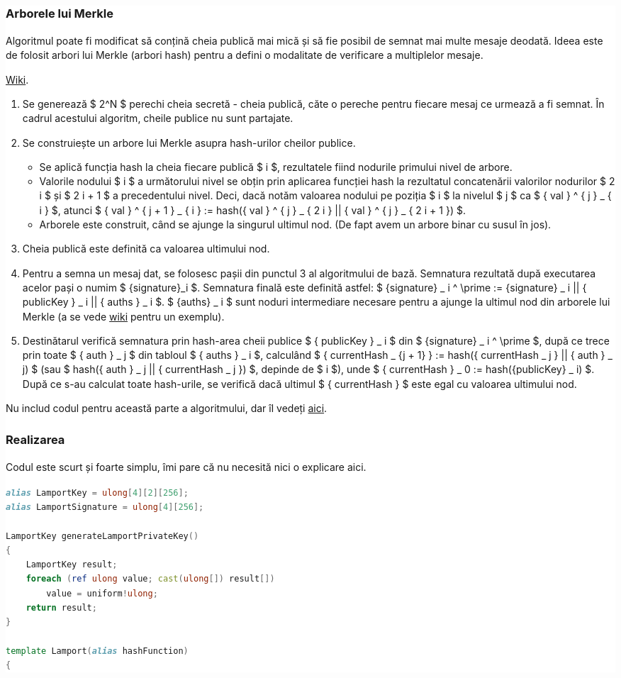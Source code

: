 ### Arborele lui Merkle

Algoritmul poate fi modificat să conțină cheia publică mai mică și să fie posibil de semnat mai multe mesaje deodată.
Ideea este de folosit arbori lui Merkle (arbori hash) pentru a defini o modalitate de verificare a multiplelor mesaje.

[Wiki](https://www.wikiwand.com/en/Merkle_signature_scheme).

1. Se generează $ 2^N $ perechi cheia secretă - cheia publică, căte o pereche pentru fiecare mesaj ce urmează a fi semnat.
   În cadrul acestului algoritm, cheile publice nu sunt partajate.

2. Se construiește un arbore lui Merkle asupra hash-urilor cheilor publice. 
   
   - Se aplică funcția hash la cheia fiecare publică $ i $, rezultatele fiind nodurile primului nivel de arbore.
   - Valorile nodului $ i $ a următorului nivel se obțin prin aplicarea funcției hash la rezultatul concatenării valorilor nodurilor $ 2 i $ și $ 2 i + 1 $ a precedentului nivel. 
     Deci, dacă notăm valoarea nodului pe poziția $ i $ la nivelul $ j $ ca $ { val } ^ { j } _ { i } $, atunci 
     $ { val } ^ { j + 1 } _ { i } := hash({ val } ^ { j } _ { 2 i } || { val } ^ { j } _ { 2 i + 1 }) $.
   - Arborele este construit, când se ajunge la singurul ultimul nod. (De fapt avem un arbore binar cu susul în jos). 

3. Cheia publică este definită ca valoarea ultimului nod.

4. Pentru a semna un mesaj dat, se folosesc pașii din punctul 3 al algoritmului de bază. 
   Semnatura rezultată după executarea acelor pași o numim $ {signature}_i $.
   Semnatura finală este definită astfel: $ {signature} _ i ^ \prime := {signature} _ i || { publicKey } _ i || { auths } _ i $.
   $ {auths} _ i $ sunt noduri intermediare necesare pentru a ajunge la ultimul nod din arborele lui Merkle (a se vede [wiki](https://www.wikiwand.com/en/Merkle_signature_scheme#/Signature_generation) pentru un exemplu).

5. Destinătarul verifică semnatura prin hash-area cheii publice $ { publicKey } _ i $ din $ {signature} _ i ^ \prime $, 
   după ce trece prin toate $ { auth } _ j $ din tabloul $ { auths } _ i $, calculând 
   $ { currentHash _ {j + 1} } := hash({ currentHash _ j } || { auth } _ j) $ (sau $ hash({ auth } _ j || { currentHash _ j }) $, depinde de $ i $), unde
   $ { currentHash } _ 0 := hash({publicKey} _ i) $.
   După ce s-au calculat toate hash-urile, se verifică dacă ultimul $ { currentHash } $ este egal cu valoarea ultimului nod.

Nu includ codul pentru această parte a algoritmului, dar îl vedeți [aici](https://github.com/AntonC9018/uni_cryptoprotocols/blob/52fcdb889f1fbfeb68d00197e69e869bbbbd643b/source/lab2/lamport.d#L68-L302).  


### Realizarea

Codul este scurt și foarte simplu, îmi pare că nu necesită nici o explicare aici.

```d
alias LamportKey = ulong[4][2][256];
alias LamportSignature = ulong[4][256];

LamportKey generateLamportPrivateKey()
{
    LamportKey result;
    foreach (ref ulong value; cast(ulong[]) result[])
        value = uniform!ulong;
    return result;
}

template Lamport(alias hashFunction)
{
```